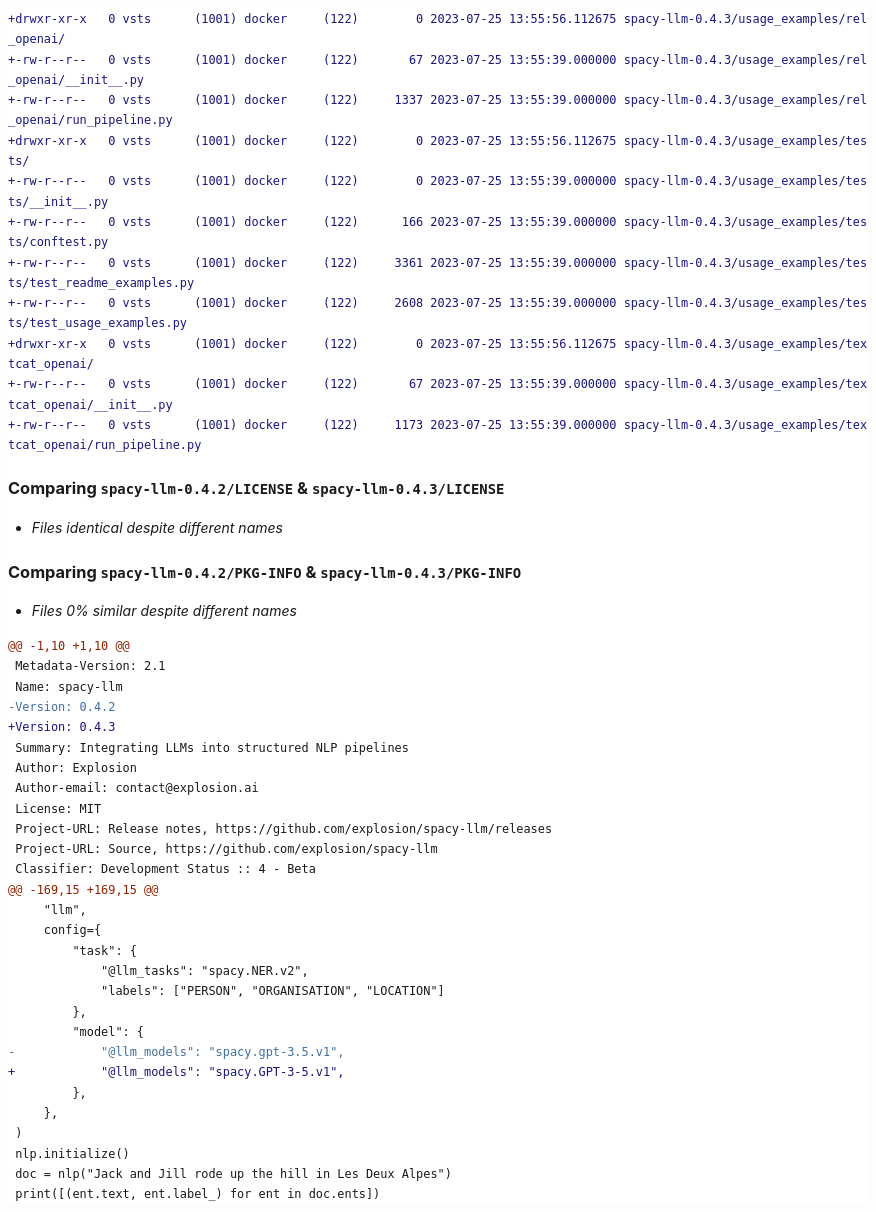 ```diff
+drwxr-xr-x   0 vsts      (1001) docker     (122)        0 2023-07-25 13:55:56.112675 spacy-llm-0.4.3/usage_examples/rel_openai/
+-rw-r--r--   0 vsts      (1001) docker     (122)       67 2023-07-25 13:55:39.000000 spacy-llm-0.4.3/usage_examples/rel_openai/__init__.py
+-rw-r--r--   0 vsts      (1001) docker     (122)     1337 2023-07-25 13:55:39.000000 spacy-llm-0.4.3/usage_examples/rel_openai/run_pipeline.py
+drwxr-xr-x   0 vsts      (1001) docker     (122)        0 2023-07-25 13:55:56.112675 spacy-llm-0.4.3/usage_examples/tests/
+-rw-r--r--   0 vsts      (1001) docker     (122)        0 2023-07-25 13:55:39.000000 spacy-llm-0.4.3/usage_examples/tests/__init__.py
+-rw-r--r--   0 vsts      (1001) docker     (122)      166 2023-07-25 13:55:39.000000 spacy-llm-0.4.3/usage_examples/tests/conftest.py
+-rw-r--r--   0 vsts      (1001) docker     (122)     3361 2023-07-25 13:55:39.000000 spacy-llm-0.4.3/usage_examples/tests/test_readme_examples.py
+-rw-r--r--   0 vsts      (1001) docker     (122)     2608 2023-07-25 13:55:39.000000 spacy-llm-0.4.3/usage_examples/tests/test_usage_examples.py
+drwxr-xr-x   0 vsts      (1001) docker     (122)        0 2023-07-25 13:55:56.112675 spacy-llm-0.4.3/usage_examples/textcat_openai/
+-rw-r--r--   0 vsts      (1001) docker     (122)       67 2023-07-25 13:55:39.000000 spacy-llm-0.4.3/usage_examples/textcat_openai/__init__.py
+-rw-r--r--   0 vsts      (1001) docker     (122)     1173 2023-07-25 13:55:39.000000 spacy-llm-0.4.3/usage_examples/textcat_openai/run_pipeline.py
```

### Comparing `spacy-llm-0.4.2/LICENSE` & `spacy-llm-0.4.3/LICENSE`

 * *Files identical despite different names*

### Comparing `spacy-llm-0.4.2/PKG-INFO` & `spacy-llm-0.4.3/PKG-INFO`

 * *Files 0% similar despite different names*

```diff
@@ -1,10 +1,10 @@
 Metadata-Version: 2.1
 Name: spacy-llm
-Version: 0.4.2
+Version: 0.4.3
 Summary: Integrating LLMs into structured NLP pipelines
 Author: Explosion
 Author-email: contact@explosion.ai
 License: MIT
 Project-URL: Release notes, https://github.com/explosion/spacy-llm/releases
 Project-URL: Source, https://github.com/explosion/spacy-llm
 Classifier: Development Status :: 4 - Beta
@@ -169,15 +169,15 @@
     "llm",
     config={
         "task": {
             "@llm_tasks": "spacy.NER.v2",
             "labels": ["PERSON", "ORGANISATION", "LOCATION"]
         },
         "model": {
-            "@llm_models": "spacy.gpt-3.5.v1",
+            "@llm_models": "spacy.GPT-3-5.v1",
         },
     },
 )
 nlp.initialize()
 doc = nlp("Jack and Jill rode up the hill in Les Deux Alpes")
 print([(ent.text, ent.label_) for ent in doc.ents])
 ```